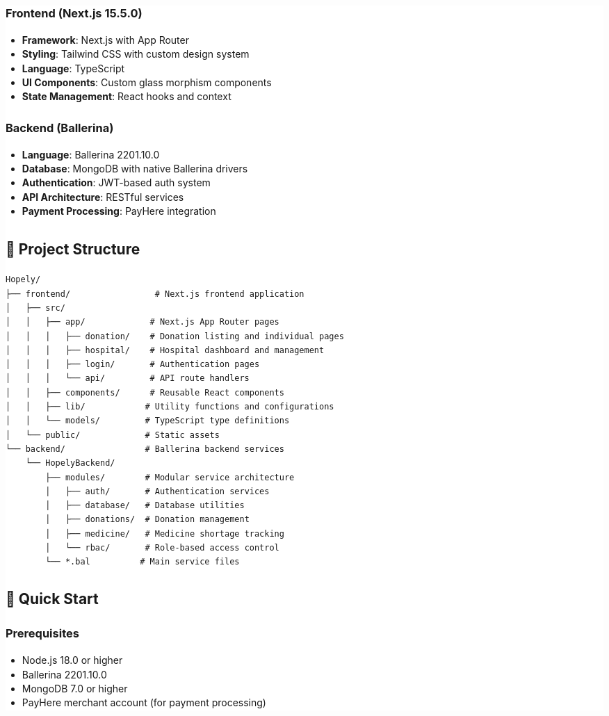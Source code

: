 ### Frontend (Next.js 15.5.0)

- **Framework**: Next.js with App Router
- **Styling**: Tailwind CSS with custom design system
- **Language**: TypeScript
- **UI Components**: Custom glass morphism components
- **State Management**: React hooks and context

### Backend (Ballerina)

- **Language**: Ballerina 2201.10.0
- **Database**: MongoDB with native Ballerina drivers
- **Authentication**: JWT-based auth system
- **API Architecture**: RESTful services
- **Payment Processing**: PayHere integration

## 📁 Project Structure

```
Hopely/
├── frontend/                 # Next.js frontend application
│   ├── src/
│   │   ├── app/             # Next.js App Router pages
│   │   │   ├── donation/    # Donation listing and individual pages
│   │   │   ├── hospital/    # Hospital dashboard and management
│   │   │   ├── login/       # Authentication pages
│   │   │   └── api/         # API route handlers
│   │   ├── components/      # Reusable React components
│   │   ├── lib/            # Utility functions and configurations
│   │   └── models/         # TypeScript type definitions
│   └── public/             # Static assets
└── backend/                # Ballerina backend services
    └── HopelyBackend/
        ├── modules/        # Modular service architecture
        │   ├── auth/       # Authentication services
        │   ├── database/   # Database utilities
        │   ├── donations/  # Donation management
        │   ├── medicine/   # Medicine shortage tracking
        │   └── rbac/       # Role-based access control
        └── *.bal          # Main service files
```

## 🚀 Quick Start

### Prerequisites

- Node.js 18.0 or higher
- Ballerina 2201.10.0
- MongoDB 7.0 or higher
- PayHere merchant account (for payment processing)
